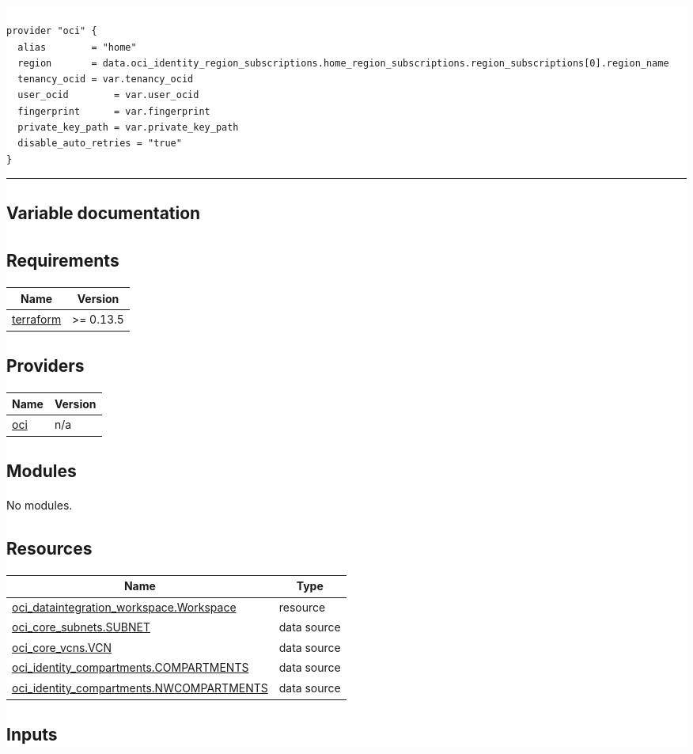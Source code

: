 ```shell

provider "oci" {
  alias        = "home"
  region       = data.oci_identity_region_subscriptions.home_region_subscriptions.region_subscriptions[0].region_name
  tenancy_ocid = var.tenancy_ocid  
  user_ocid        = var.user_ocid
  fingerprint      = var.fingerprint
  private_key_path = var.private_key_path
  disable_auto_retries = "true"
}
```
---

## Variable documentation

## Requirements

| Name | Version |
|------|---------|
| <a name="requirement_terraform"></a> [terraform](#requirement\_terraform) | >= 0.13.5 |

## Providers

| Name | Version |
|------|---------|
| <a name="provider_oci"></a> [oci](#provider\_oci) | n/a |

## Modules

No modules.

## Resources

| Name | Type |
|------|------|
| [oci_dataintegration_workspace.Workspace](https://registry.terraform.io/providers/hashicorp/oci/latest/docs/resources/dataintegration_workspace) | resource |
| [oci_core_subnets.SUBNET](https://registry.terraform.io/providers/hashicorp/oci/latest/docs/data-sources/core_subnets) | data source |
| [oci_core_vcns.VCN](https://registry.terraform.io/providers/hashicorp/oci/latest/docs/data-sources/core_vcns) | data source |
| [oci_identity_compartments.COMPARTMENTS](https://registry.terraform.io/providers/hashicorp/oci/latest/docs/data-sources/identity_compartments) | data source |
| [oci_identity_compartments.NWCOMPARTMENTS](https://registry.terraform.io/providers/hashicorp/oci/latest/docs/data-sources/identity_compartments) | data source |

## Inputs
